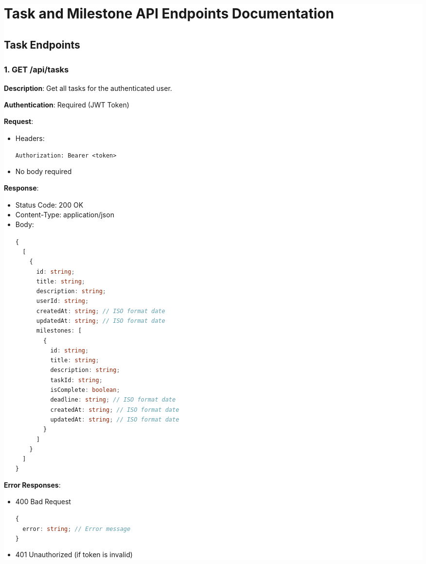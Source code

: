 # Task and Milestone API Endpoints Documentation

## Task Endpoints

### 1. GET /api/tasks
**Description**: Get all tasks for the authenticated user.

**Authentication**: Required (JWT Token)

**Request**:
- Headers:
  ```
  Authorization: Bearer <token>
  ```
- No body required

**Response**:
- Status Code: 200 OK
- Content-Type: application/json
- Body:
  ```typescript
  {
    [
      {
        id: string;
        title: string;
        description: string;
        userId: string;
        createdAt: string; // ISO format date
        updatedAt: string; // ISO format date
        milestones: [
          {
            id: string;
            title: string;
            description: string;
            taskId: string;
            isComplete: boolean;
            deadline: string; // ISO format date
            createdAt: string; // ISO format date
            updatedAt: string; // ISO format date
          }
        ]
      }
    ]
  }
  ```

**Error Responses**:
- 400 Bad Request
  ```typescript
  {
    error: string; // Error message
  }
  ```
- 401 Unauthorized (if token is invalid)
